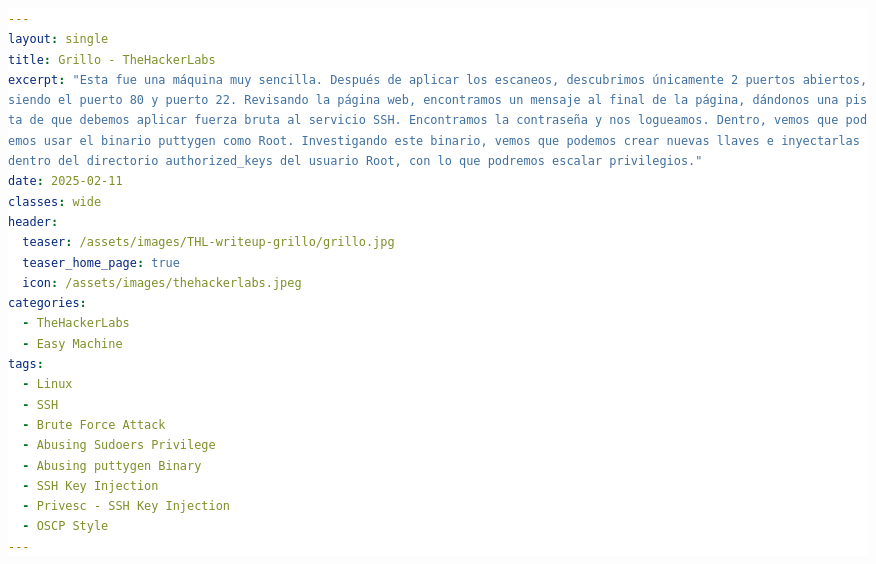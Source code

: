 ```yaml
---
layout: single
title: Grillo - TheHackerLabs
excerpt: "Esta fue una máquina muy sencilla. Después de aplicar los escaneos, descubrimos únicamente 2 puertos abiertos, siendo el puerto 80 y puerto 22. Revisando la página web, encontramos un mensaje al final de la página, dándonos una pista de que debemos aplicar fuerza bruta al servicio SSH. Encontramos la contraseña y nos logueamos. Dentro, vemos que podemos usar el binario puttygen como Root. Investigando este binario, vemos que podemos crear nuevas llaves e inyectarlas dentro del directorio authorized_keys del usuario Root, con lo que podremos escalar privilegios."
date: 2025-02-11
classes: wide
header:
  teaser: /assets/images/THL-writeup-grillo/grillo.jpg
  teaser_home_page: true
  icon: /assets/images/thehackerlabs.jpeg
categories:
  - TheHackerLabs
  - Easy Machine
tags:
  - Linux
  - SSH
  - Brute Force Attack
  - Abusing Sudoers Privilege
  - Abusing puttygen Binary
  - SSH Key Injection
  - Privesc - SSH Key Injection
  - OSCP Style
---
```
